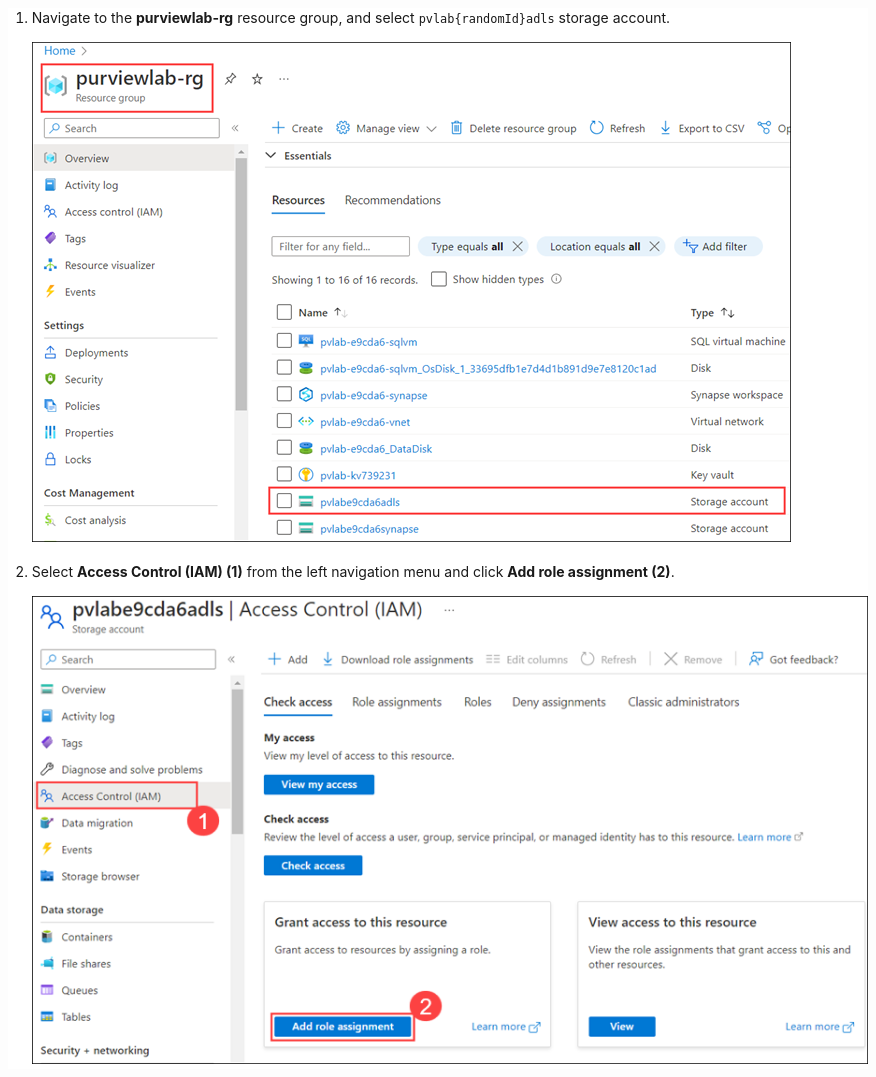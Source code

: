 1. Navigate to the **purviewlab-rg** resource group, and select `pvlab{randomId}adls` storage account.

    ![Microsoft Purview](../images/module02/m2ex1stp1.png)

2. Select **Access Control (IAM) (1)** from the left navigation menu and click **Add role assignment (2)**.

    ![Microsoft Purview](../images/module02/m2ex1stp2.1.png)
